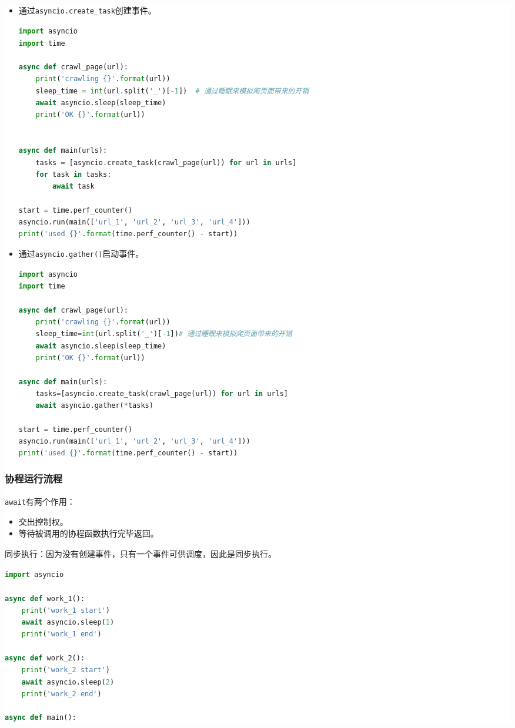 - 通过`asyncio.create_task`创建事件。

  ```python
  import asyncio
  import time
  
  async def crawl_page(url):
      print('crawling {}'.format(url))
      sleep_time = int(url.split('_')[-1])  # 通过睡眠来模拟爬页面带来的开销
      await asyncio.sleep(sleep_time)
      print('OK {}'.format(url))
  
  
  async def main(urls):
      tasks = [asyncio.create_task(crawl_page(url)) for url in urls]
      for task in tasks:
          await task
  
  start = time.perf_counter()
  asyncio.run(main(['url_1', 'url_2', 'url_3', 'url_4']))
  print('used {}'.format(time.perf_counter() - start))
  ```

- 通过`asyncio.gather()`启动事件。

  ```python
  import asyncio
  import time
  
  async def crawl_page(url):
      print('crawling {}'.format(url))
      sleep_time=int(url.split('_')[-1])# 通过睡眠来模拟爬页面带来的开销
      await asyncio.sleep(sleep_time)
      print('OK {}'.format(url))
  
  async def main(urls):
      tasks=[asyncio.create_task(crawl_page(url)) for url in urls]
      await asyncio.gather(*tasks)
  
  start = time.perf_counter()
  asyncio.run(main(['url_1', 'url_2', 'url_3', 'url_4']))
  print('used {}'.format(time.perf_counter() - start))
  ```

### 协程运行流程

`await`有两个作用：

- 交出控制权。
- 等待被调用的协程函数执行完毕返回。

同步执行：因为没有创建事件，只有一个事件可供调度，因此是同步执行。

```python
import asyncio

async def work_1():
    print('work_1 start')
    await asyncio.sleep(1)
    print('work_1 end')

async def work_2():
    print('work_2 start')
    await asyncio.sleep(2)
    print('work_2 end')

async def main():
```